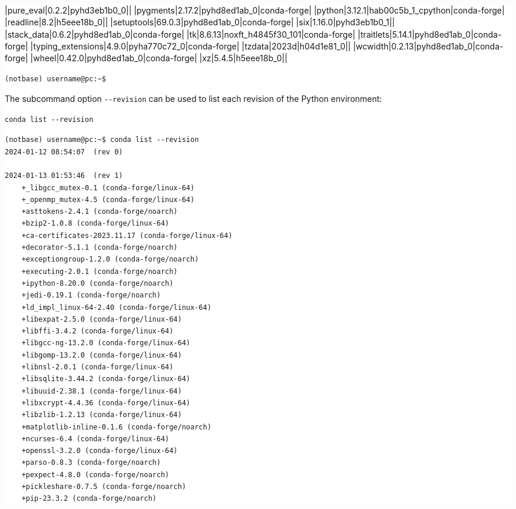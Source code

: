 |pure_eval|0.2.2|pyhd3eb1b0_0||
|pygments|2.17.2|pyhd8ed1ab_0|conda-forge|
|python|3.12.1|hab00c5b_1_cpython|conda-forge|
|readline|8.2|h5eee18b_0||
|setuptools|69.0.3|pyhd8ed1ab_0|conda-forge|
|six|1.16.0|pyhd3eb1b0_1||
|stack_data|0.6.2|pyhd8ed1ab_0|conda-forge|
|tk|8.6.13|noxft_h4845f30_101|conda-forge|
|traitlets|5.14.1|pyhd8ed1ab_0|conda-forge|
|typing_extensions|4.9.0|pyha770c72_0|conda-forge|
|tzdata|2023d|h04d1e81_0||
|wcwidth|0.2.13|pyhd8ed1ab_0|conda-forge|
|wheel|0.42.0|pyhd8ed1ab_0|conda-forge|
|xz|5.4.5|h5eee18b_0||
```
(notbase) username@pc:~$
```

The subcommand option ```--revision``` can be used to list each revision of the Python environment:

```
conda list --revision
```

```
(notbase) username@pc:~$ conda list --revision
2024-01-12 08:54:07  (rev 0)

2024-01-13 01:53:46  (rev 1)
    +_libgcc_mutex-0.1 (conda-forge/linux-64)
    +_openmp_mutex-4.5 (conda-forge/linux-64)
    +asttokens-2.4.1 (conda-forge/noarch)
    +bzip2-1.0.8 (conda-forge/linux-64)
    +ca-certificates-2023.11.17 (conda-forge/linux-64)
    +decorator-5.1.1 (conda-forge/noarch)
    +exceptiongroup-1.2.0 (conda-forge/noarch)
    +executing-2.0.1 (conda-forge/noarch)
    +ipython-8.20.0 (conda-forge/noarch)
    +jedi-0.19.1 (conda-forge/noarch)
    +ld_impl_linux-64-2.40 (conda-forge/linux-64)
    +libexpat-2.5.0 (conda-forge/linux-64)
    +libffi-3.4.2 (conda-forge/linux-64)
    +libgcc-ng-13.2.0 (conda-forge/linux-64)
    +libgomp-13.2.0 (conda-forge/linux-64)
    +libnsl-2.0.1 (conda-forge/linux-64)
    +libsqlite-3.44.2 (conda-forge/linux-64)
    +libuuid-2.38.1 (conda-forge/linux-64)
    +libxcrypt-4.4.36 (conda-forge/linux-64)
    +libzlib-1.2.13 (conda-forge/linux-64)
    +matplotlib-inline-0.1.6 (conda-forge/noarch)
    +ncurses-6.4 (conda-forge/linux-64)
    +openssl-3.2.0 (conda-forge/linux-64)
    +parso-0.8.3 (conda-forge/noarch)
    +pexpect-4.8.0 (conda-forge/noarch)
    +pickleshare-0.7.5 (conda-forge/noarch)
    +pip-23.3.2 (conda-forge/noarch)
```